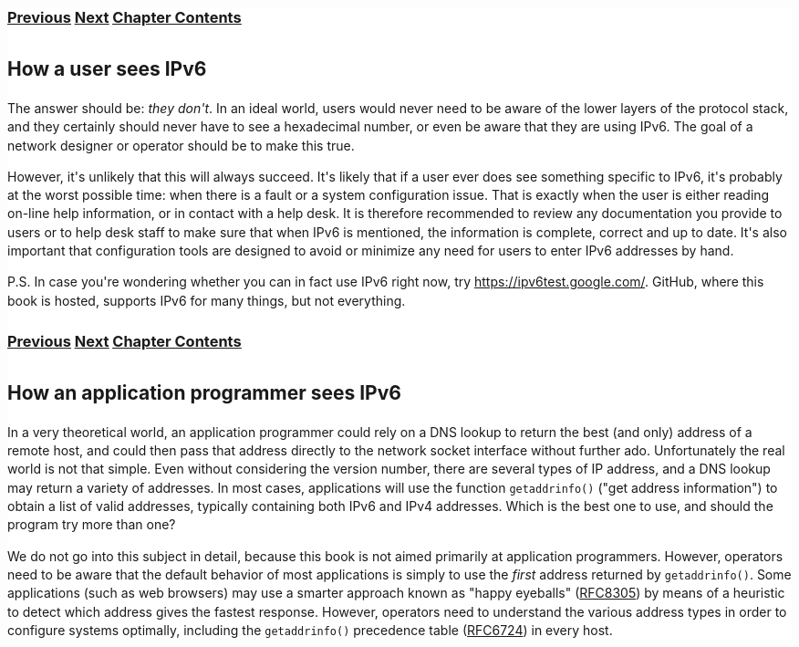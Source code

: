 ### [<ins>Previous</ins>](#foreword) [<ins>Next</ins>](#how-a-user-sees-ipv6) [<ins>Chapter Contents</ins>](#introduction-and-foreword)

## How a user sees IPv6

The answer should be: *they don't*. In an ideal world, users would never
need to be aware of the lower layers of the protocol stack, and they
certainly should never have to see a hexadecimal number, or even be
aware that they are using IPv6. The goal of a network designer or
operator should be to make this true.

However, it's unlikely that this will always succeed. It's likely that
if a user ever does see something specific to IPv6, it's probably at the
worst possible time: when there is a fault or a system configuration
issue. That is exactly when the user is either reading on-line help
information, or in contact with a help desk. It is therefore recommended
to review any documentation you provide to users or to help desk staff
to make sure that when IPv6 is mentioned, the information is complete,
correct and up to date. It's also important that configuration tools are
designed to avoid or minimize any need for users to enter IPv6 addresses
by hand.

P.S. In case you're wondering whether you can in fact use IPv6 right now,
try https://ipv6test.google.com/.
GitHub, where this book is hosted, supports IPv6 for many things, but not everything.

### [<ins>Previous</ins>](#how-to-use-this-book) [<ins>Next</ins>](#how-an-application-programmer-sees-ipv6) [<ins>Chapter Contents</ins>](#introduction-and-foreword)

## How an application programmer sees IPv6

In a very theoretical world, an application programmer could rely on a
DNS lookup to return the best (and only) address of a remote host, and
could then pass that address directly to the network socket interface
without further ado. Unfortunately the real world is not that simple.
Even without considering the version number, there are several types of
IP address, and a DNS lookup may return a variety of addresses. In most
cases, applications will use the function `getaddrinfo()` ("get address
information") to obtain a list of valid addresses, typically containing
both IPv6 and IPv4 addresses. Which is the best one to use, and should
the program try more than one?

We do not go into this subject in detail, because this book is not aimed
primarily at application programmers. However, operators need to be
aware that the default behavior of most applications is simply to use
the *first* address returned by `getaddrinfo()`. Some applications (such
as web browsers) may use a smarter approach known as "happy eyeballs"
([RFC8305](https://www.rfc-editor.org/info/rfc8305)) by means of a
heuristic to detect which address gives the fastest response. However,
operators need to understand the various address types in order to
configure systems optimally, including the `getaddrinfo()` precedence
table ([RFC6724](https://www.rfc-editor.org/info/rfc6724)) in every
host.

